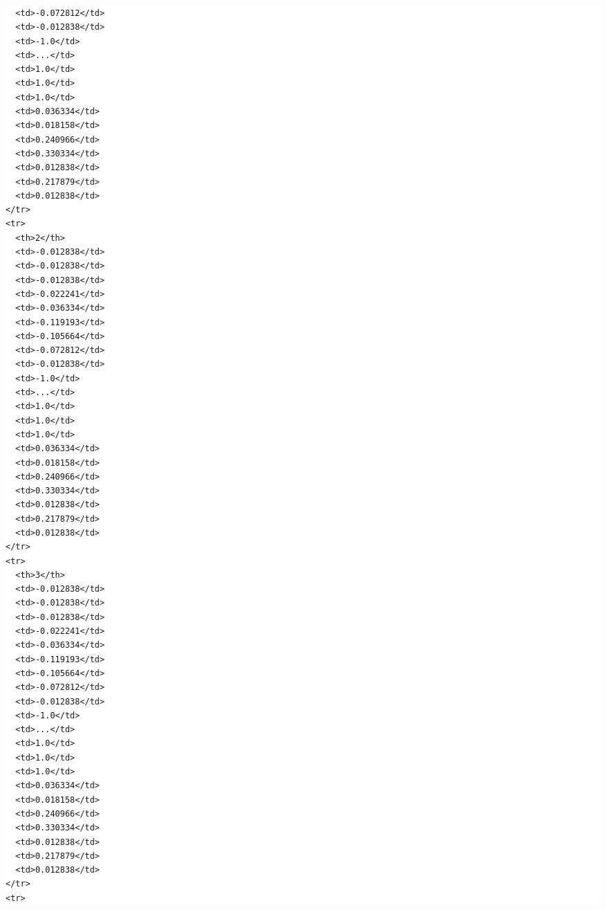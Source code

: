       <td>-0.072812</td>
      <td>-0.012838</td>
      <td>-1.0</td>
      <td>...</td>
      <td>1.0</td>
      <td>1.0</td>
      <td>1.0</td>
      <td>0.036334</td>
      <td>0.018158</td>
      <td>0.240966</td>
      <td>0.330334</td>
      <td>0.012838</td>
      <td>0.217879</td>
      <td>0.012838</td>
    </tr>
    <tr>
      <th>2</th>
      <td>-0.012838</td>
      <td>-0.012838</td>
      <td>-0.012838</td>
      <td>-0.022241</td>
      <td>-0.036334</td>
      <td>-0.119193</td>
      <td>-0.105664</td>
      <td>-0.072812</td>
      <td>-0.012838</td>
      <td>-1.0</td>
      <td>...</td>
      <td>1.0</td>
      <td>1.0</td>
      <td>1.0</td>
      <td>0.036334</td>
      <td>0.018158</td>
      <td>0.240966</td>
      <td>0.330334</td>
      <td>0.012838</td>
      <td>0.217879</td>
      <td>0.012838</td>
    </tr>
    <tr>
      <th>3</th>
      <td>-0.012838</td>
      <td>-0.012838</td>
      <td>-0.012838</td>
      <td>-0.022241</td>
      <td>-0.036334</td>
      <td>-0.119193</td>
      <td>-0.105664</td>
      <td>-0.072812</td>
      <td>-0.012838</td>
      <td>-1.0</td>
      <td>...</td>
      <td>1.0</td>
      <td>1.0</td>
      <td>1.0</td>
      <td>0.036334</td>
      <td>0.018158</td>
      <td>0.240966</td>
      <td>0.330334</td>
      <td>0.012838</td>
      <td>0.217879</td>
      <td>0.012838</td>
    </tr>
    <tr>